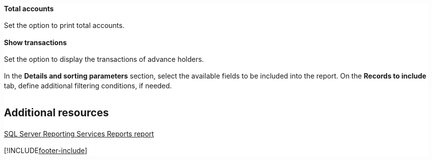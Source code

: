 </tr>
<tr class="even">
<td><p><strong>Total accounts</strong></p></td>
<td><p>Set the option to print total accounts.</p></td>
</tr>
<tr class="odd">
<td><p><strong>Show transactions</strong></p></td>
<td><p>Set the option to display the transactions of advance holders.</p></td>
</tr>
</tbody>
</table>

In the **Details and sorting parameters** section, select the available fields to be included into the report. On the **Records to include** tab, define additional filtering conditions, if needed.

## Additional resources

[SQL Server Reporting Services Reports report](https://docs.microsoft.com/dynamics/s-e/)



[!INCLUDE[footer-include](../../includes/footer-banner.md)]